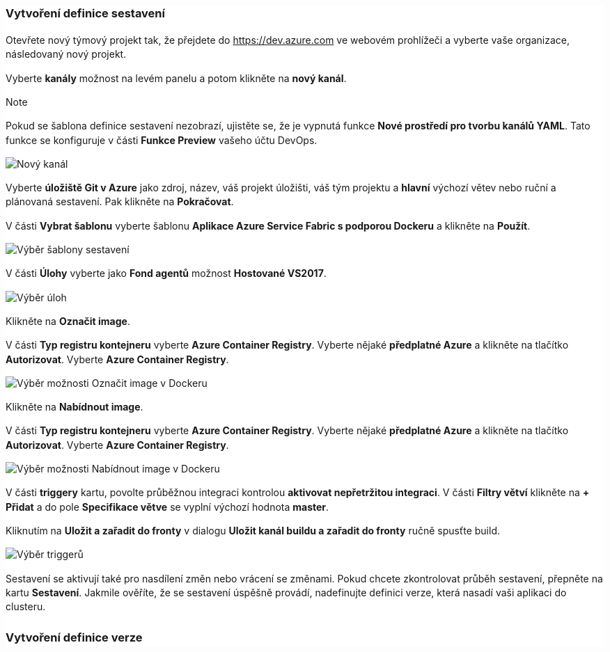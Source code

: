 ### <a name="create-a-build-definition"></a>Vytvoření definice sestavení

Otevřete nový týmový projekt tak, že přejdete do https://dev.azure.com ve webovém prohlížeči a vyberte vaše organizace, následovaný nový projekt. 

Vyberte **kanály** možnost na levém panelu a potom klikněte na **nový kanál**.

>[!NOTE]
>Pokud se šablona definice sestavení nezobrazí, ujistěte se, že je vypnutá funkce **Nové prostředí pro tvorbu kanálů YAML**. Tato funkce se konfiguruje v části **Funkce Preview** vašeho účtu DevOps.

![Nový kanál][new-pipeline]

Vyberte **úložiště Git v Azure** jako zdroj, název, váš projekt úložišti, váš tým projektu a **hlavní** výchozí větev nebo ruční a plánovaná sestavení.  Pak klikněte na **Pokračovat**.

V části **Vybrat šablonu** vyberte šablonu **Aplikace Azure Service Fabric s podporou Dockeru** a klikněte na **Použít**.

![Výběr šablony sestavení][select-build-template]

V části **Úlohy** vyberte jako **Fond agentů** možnost **Hostované VS2017**.

![Výběr úloh][task-agent-pool]

Klikněte na **Označit image**.

V části **Typ registru kontejneru** vyberte **Azure Container Registry**. Vyberte nějaké **předplatné Azure** a klikněte na tlačítko **Autorizovat**. Vyberte **Azure Container Registry**.

![Výběr možnosti Označit image v Dockeru][select-tag-images]

Klikněte na **Nabídnout image**.

V části **Typ registru kontejneru** vyberte **Azure Container Registry**. Vyberte nějaké **předplatné Azure** a klikněte na tlačítko **Autorizovat**. Vyberte **Azure Container Registry**.

![Výběr možnosti Nabídnout image v Dockeru][select-push-images]

V části **triggery** kartu, povolte průběžnou integraci kontrolou **aktivovat nepřetržitou integraci**. V části **Filtry větví** klikněte na **+ Přidat** a do pole **Specifikace větve** se vyplní výchozí hodnota **master**.

Kliknutím na **Uložit a zařadit do fronty** v dialogu **Uložit kanál buildu a zařadit do fronty** ručně spusťte build.

![Výběr triggerů][save-and-queue]

Sestavení se aktivují také pro nasdílení změn nebo vrácení se změnami. Pokud chcete zkontrolovat průběh sestavení, přepněte na kartu **Sestavení**.  Jakmile ověříte, že se sestavení úspěšně provádí, nadefinujte definici verze, která nasadí vaši aplikaci do clusteru.

### <a name="create-a-release-definition"></a>Vytvoření definice verze


[publish-app-profile]: ./media/service-fabric-tutorial-deploy-container-app-with-cicd-vsts/PublishAppProfile.png
[push-git-repo]: ./media/service-fabric-tutorial-deploy-container-app-with-cicd-vsts/PublishGitRepo.png
[publish-code]: ./media/service-fabric-tutorial-deploy-container-app-with-cicd-vsts/PublishCode.png
[new-pipeline]: ./media/service-fabric-tutorial-deploy-container-app-with-cicd-vsts/NewPipeline.png
[select-build-template]: ./media/service-fabric-tutorial-deploy-container-app-with-cicd-vsts/SelectBuildTemplate.png
[task-agent-pool]: ./media/service-fabric-tutorial-deploy-container-app-with-cicd-vsts/TaskAgentPool.png
[save-and-queue]: ./media/service-fabric-tutorial-deploy-container-app-with-cicd-vsts/SaveAndQueue.png
[select-tag-images]: ./media/service-fabric-tutorial-deploy-container-app-with-cicd-vsts/DockerTagImages.png
[select-push-images]: ./media/service-fabric-tutorial-deploy-container-app-with-cicd-vsts/DockerPushImages.png
[select-release-template]: ./media/service-fabric-tutorial-deploy-container-app-with-cicd-vsts/SelectReleaseTemplate.png
[set-continuous-integration]: ./media/service-fabric-tutorial-deploy-container-app-with-cicd-vsts/SetContinuousIntegration.png
[add-cluster-connection]: ./media/service-fabric-tutorial-deploy-container-app-with-cicd-vsts/AddClusterConnection.png
[release-pipeline-agent]: ./media/service-fabric-tutorial-deploy-container-app-with-cicd-vsts/ReleasePipelineAgent.png
[add-artifact]: ./media/service-fabric-tutorial-deploy-container-app-with-cicd-vsts/AddArtifact.png
[enable-trigger]: ./media/service-fabric-tutorial-deploy-container-app-with-cicd-vsts/EnableTrigger.png
[sfx1]: ./media/service-fabric-tutorial-deploy-container-app-with-cicd-vsts/SFX1.png
[sfx2]: ./media/service-fabric-tutorial-deploy-container-app-with-cicd-vsts/SFX2.png
[sfx3]: ./media/service-fabric-tutorial-deploy-container-app-with-cicd-vsts/SFX3.png
[pending]: ./media/service-fabric-tutorial-deploy-container-app-with-cicd-vsts/Pending.png
[changes]: ./media/service-fabric-tutorial-deploy-container-app-with-cicd-vsts/Changes.png
[unpublished-changes]: ./media/service-fabric-tutorial-deploy-container-app-with-cicd-vsts/UnpublishedChanges.png
[push]: ./media/service-fabric-tutorial-deploy-container-app-with-cicd-vsts/Push.png
[continuous-delivery-with-VSTS]: ./media/service-fabric-tutorial-deploy-container-app-with-cicd-vsts/VSTS-Dialog.png
[new-service-endpoint]: ./media/service-fabric-tutorial-deploy-container-app-with-cicd-vsts/NewServiceEndpoint.png
[new-service-endpoint-dialog]: ./media/service-fabric-tutorial-deploy-container-app-with-cicd-vsts/NewServiceEndpointDialog.png